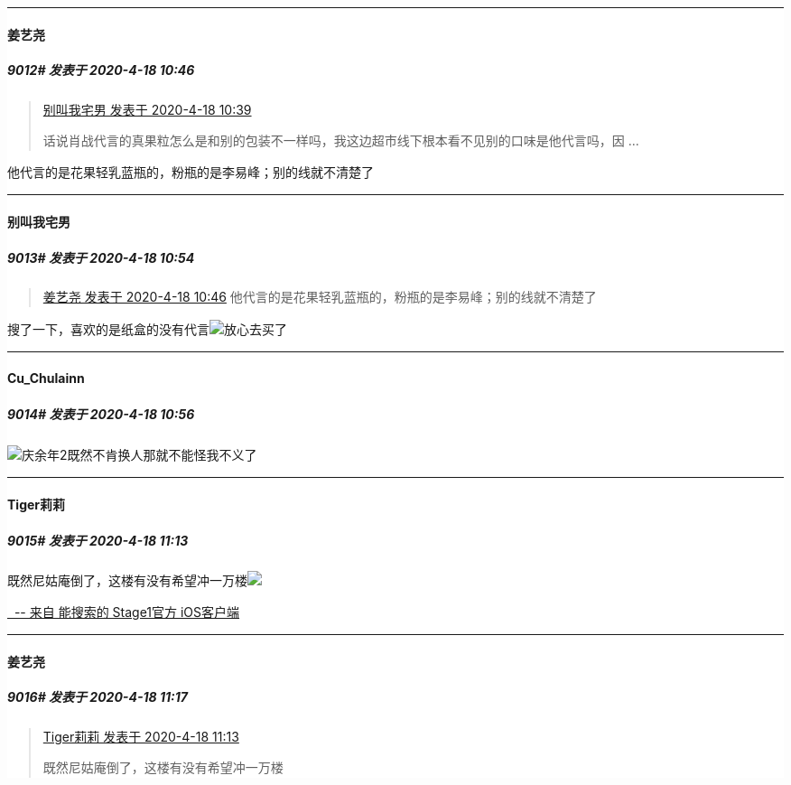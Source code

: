 
-----

####  姜艺尧  
##### 9012#       发表于 2020-4-18 10:46


<blockquote><a href="httphttps://bbs.saraba1st.com/2b/forum.php?mod=redirect&amp;goto=findpost&amp;pid=47122158&amp;ptid=1916310" target="_blank">别叫我宅男 发表于 2020-4-18 10:39</a>

话说肖战代言的真果粒怎么是和别的包装不一样吗，我这边超市线下根本看不见别的口味是他代言吗，因 ...</blockquote>
他代言的是花果轻乳蓝瓶的，粉瓶的是李易峰；别的线就不清楚了


-----

####  别叫我宅男  
##### 9013#       发表于 2020-4-18 10:54


<blockquote><a href="httphttps://bbs.saraba1st.com/2b/forum.php?mod=redirect&amp;goto=findpost&amp;pid=47122219&amp;ptid=1916310" target="_blank">姜艺尧 发表于 2020-4-18 10:46</a>
 他代言的是花果轻乳蓝瓶的，粉瓶的是李易峰；别的线就不清楚了</blockquote>
搜了一下，喜欢的是纸盒的没有代言<img src="https://static.saraba1st.com/image/smiley/face2017/026.png" referrerpolicy="no-referrer">放心去买了


-----

####  Cu_Chulainn  
##### 9014#       发表于 2020-4-18 10:56


<img src="https://static.saraba1st.com/image/smiley/face2017/049.png" referrerpolicy="no-referrer">庆余年2既然不肯换人那就不能怪我不义了


-----

####  Tiger莉莉  
##### 9015#       发表于 2020-4-18 11:13


既然尼姑庵倒了，这楼有没有希望冲一万楼<img src="https://static.saraba1st.com/image/smiley/face2017/065.png" referrerpolicy="no-referrer">

[  -- 来自 能搜索的 Stage1官方 iOS客户端](https://itunes.apple.com/fi/app/saraba1st/id1221237470?mt=8)


-----

####  姜艺尧  
##### 9016#       发表于 2020-4-18 11:17


<blockquote><a href="httphttps://bbs.saraba1st.com/2b/forum.php?mod=redirect&amp;goto=findpost&amp;pid=47122447&amp;ptid=1916310" target="_blank">Tiger莉莉 发表于 2020-4-18 11:13</a>

既然尼姑庵倒了，这楼有没有希望冲一万楼
